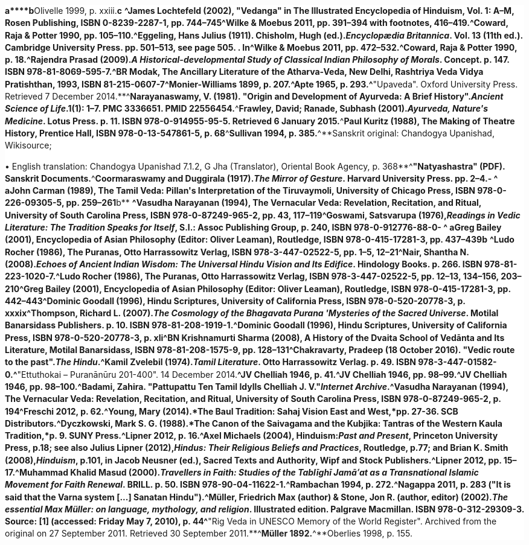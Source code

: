 **a****b**Olivelle 1999, p. xxiii.**c** **^**James Lochtefeld (2002), "Vedanga" in The Illustrated Encyclopedia of Hinduism, Vol. 1: A–M, Rosen Publishing, ISBN 0-8239-2287-1, pp. 744–745**^**Wilke & Moebus 2011, pp. 391–394 with footnotes, 416–419.**^**Coward, Raja & Potter 1990, pp. 105–110.**^**Eggeling, Hans Julius (1911). Chisholm, Hugh (ed.).*Encyclopædia Britannica*. Vol. 13 (11th ed.). Cambridge University Press. pp. 501–513, see page 505. . In**^**Wilke & Moebus 2011, pp. 472–532.**^**Coward, Raja & Potter 1990, p. 18.**^**Rajendra Prasad (2009).*A Historical-developmental Study of Classical Indian Philosophy of Morals*. Concept. p. 147. ISBN 978-81-8069-595-7.**^**BR Modak, The Ancillary Literature of the Atharva-Veda, New Delhi, Rashtriya Veda Vidya Pratishthan, 1993, ISBN 81-215-0607-7**^**Monier-Williams 1899, p. 207.**^**Apte 1965, p. 293.**^**"Upaveda". Oxford University Press. Retrieved 7 December 2014.**^**Narayanaswamy, V. (1981). "Origin and Development of Ayurveda: A Brief History".*Ancient Science of Life*.**1**(1): 1–7. PMC 3336651. PMID 22556454.**^**Frawley, David; Ranade, Subhash (2001).*Ayurveda, Nature's Medicine*. Lotus Press. p. 11. ISBN 978-0-914955-95-5. Retrieved 6 January 2015.**^**Paul Kuritz (1988), The Making of Theatre History, Prentice Hall, ISBN 978-0-13-547861-5, p. 68**^**Sullivan 1994, p. 385.**^**Sanskrit original: Chandogya Upanishad, Wikisource;

• English translation: Chandogya Upanishad 7.1.2, G Jha (Translator), Oriental Book Agency, p. 368**^**"Natyashastra" (PDF). Sanskrit Documents.**^**Coormaraswamy and Duggirala (1917).*The Mirror of Gesture*. Harvard University Press. pp. 2–4.- ^
**a**John Carman (1989), The Tamil Veda: Pillan's Interpretation of the Tiruvaymoli, University of Chicago Press, ISBN 978-0-226-09305-5, pp. 259–261**b** **^**Vasudha Narayanan (1994), The Vernacular Veda: Revelation, Recitation, and Ritual, University of South Carolina Press, ISBN 978-0-87249-965-2, pp. 43, 117–119**^**Goswami, Satsvarupa (1976),*Readings in Vedic Literature: The Tradition Speaks for Itself*, S.l.: Assoc Publishing Group, p. 240, ISBN 978-0-912776-88-0- ^
**a**Greg Bailey (2001), Encyclopedia of Asian Philosophy (Editor: Oliver Leaman), Routledge, ISBN 978-0-415-17281-3, pp. 437–439**b** **^**Ludo Rocher (1986), The Puranas, Otto Harrassowitz Verlag, ISBN 978-3-447-02522-5, pp. 1–5, 12–21**^**Nair, Shantha N. (2008).*Echoes of Ancient Indian Wisdom: The Universal Hindu Vision and Its Edifice*. Hindology Books. p. 266. ISBN 978-81-223-1020-7.**^**Ludo Rocher (1986), The Puranas, Otto Harrassowitz Verlag, ISBN 978-3-447-02522-5, pp. 12–13, 134–156, 203–210**^**Greg Bailey (2001), Encyclopedia of Asian Philosophy (Editor: Oliver Leaman), Routledge, ISBN 978-0-415-17281-3, pp. 442–443**^**Dominic Goodall (1996), Hindu Scriptures, University of California Press, ISBN 978-0-520-20778-3, p. xxxix**^**Thompson, Richard L. (2007).*The Cosmology of the Bhagavata Purana 'Mysteries of the Sacred Universe*. Motilal Banarsidass Publishers. p. 10. ISBN 978-81-208-1919-1.**^**Dominic Goodall (1996), Hindu Scriptures, University of California Press, ISBN 978-0-520-20778-3, p. xli**^**BN Krishnamurti Sharma (2008), A History of the Dvaita School of Vedānta and Its Literature, Motilal Banarsidass, ISBN 978-81-208-1575-9, pp. 128–131**^**Chakravarty, Pradeep (18 October 2016). "Vedic route to the past".*The Hindu*.**^**Kamil Zvelebil (1974).*Tamil Literature*. Otto Harrassowitz Verlag. p. 49. ISBN 978-3-447-01582-0.**^**"Ettuthokai – Puranānūru 201-400". 14 December 2014.**^**JV Chelliah 1946, p. 41.**^**JV Chelliah 1946, pp. 98–99.**^**JV Chelliah 1946, pp. 98–100.**^**Badami, Zahira. "Pattupattu Ten Tamil Idylls Chelliah J. V."*Internet Archive*.**^**Vasudha Narayanan (1994), The Vernacular Veda: Revelation, Recitation, and Ritual, University of South Carolina Press, ISBN 978-0-87249-965-2, p. 194**^**Freschi 2012, p. 62.**^**Young, Mary (2014).*The Baul Tradition: Sahaj Vision East and West,*pp. 27-36. SCB Distributors.**^**Dyczkowski, Mark S. G. (1988).*The Canon of the Saivagama and the Kubjika: Tantras of the Western Kaula Tradition,*p. 9. SUNY Press.**^**Lipner 2012, p. 16.**^**Axel Michaels (2004), Hinduism:*Past and Present*, Princeton University Press, p.18; see also Julius Lipner (2012),*Hindus: Their Religious Beliefs and Practices*, Routledge, p.77; and Brian K. Smith (2008),*Hinduism*, p.101, in Jacob Neusner (ed.), Sacred Texts and Authority, Wipf and Stock Publishers.**^**Lipner 2012, pp. 15–17.**^**Muhammad Khalid Masud (2000).*Travellers in Faith: Studies of the Tablīghī Jamāʻat as a Transnational Islamic Movement for Faith Renewal*. BRILL. p. 50. ISBN 978-90-04-11622-1.**^**Rambachan 1994, p. 272.**^**Nagappa 2011, p. 283 ("It is said that the Varna system [...] Sanatan Hindu").**^**Müller, Friedrich Max (author) & Stone, Jon R. (author, editor) (2002).*The essential Max Müller: on language, mythology, and religion*. Illustrated edition. Palgrave Macmillan. ISBN 978-0-312-29309-3. Source: [1] (accessed: Friday May 7, 2010), p. 44**^**"Rig Veda in UNESCO Memory of the World Register". Archived from the original on 27 September 2011. Retrieved 30 September 2011.**^**Müller 1892.**^**Oberlies 1998, p. 155.
